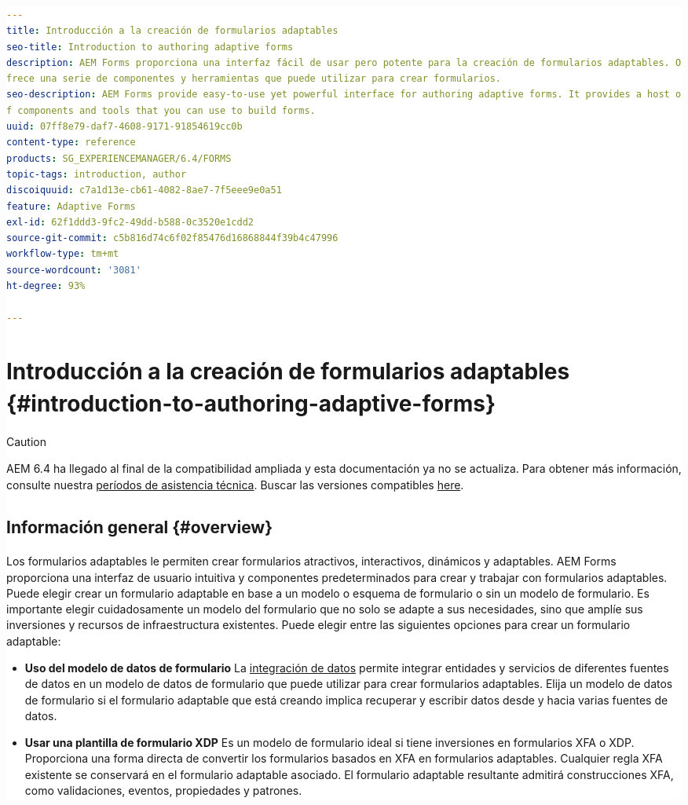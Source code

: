 ```yaml
---
title: Introducción a la creación de formularios adaptables
seo-title: Introduction to authoring adaptive forms
description: AEM Forms proporciona una interfaz fácil de usar pero potente para la creación de formularios adaptables. Ofrece una serie de componentes y herramientas que puede utilizar para crear formularios.
seo-description: AEM Forms provide easy-to-use yet powerful interface for authoring adaptive forms. It provides a host of components and tools that you can use to build forms.
uuid: 07ff8e79-daf7-4608-9171-91854619cc0b
content-type: reference
products: SG_EXPERIENCEMANAGER/6.4/FORMS
topic-tags: introduction, author
discoiquuid: c7a1d13e-cb61-4082-8ae7-7f5eee9e0a51
feature: Adaptive Forms
exl-id: 62f1ddd3-9fc2-49dd-b588-0c3520e1cdd2
source-git-commit: c5b816d74c6f02f85476d16868844f39b4c47996
workflow-type: tm+mt
source-wordcount: '3081'
ht-degree: 93%

---
```


# Introducción a la creación de formularios adaptables  {#introduction-to-authoring-adaptive-forms}

>[!CAUTION]
>
>AEM 6.4 ha llegado al final de la compatibilidad ampliada y esta documentación ya no se actualiza. Para obtener más información, consulte nuestra [períodos de asistencia técnica](https://helpx.adobe.com/es/support/programs/eol-matrix.html). Buscar las versiones compatibles [here](https://experienceleague.adobe.com/docs/).

## Información general {#overview}

Los formularios adaptables le permiten crear formularios atractivos, interactivos, dinámicos y adaptables. AEM Forms proporciona una interfaz de usuario intuitiva y componentes predeterminados para crear y trabajar con formularios adaptables. Puede elegir crear un formulario adaptable en base a un modelo o esquema de formulario o sin un modelo de formulario. Es importante elegir cuidadosamente un modelo del formulario que no solo se adapte a sus necesidades, sino que amplíe sus inversiones y recursos de infraestructura existentes. Puede elegir entre las siguientes opciones para crear un formulario adaptable:

* **Uso del modelo de datos de formulario**
   La [integración de datos](/help/forms/using/data-integration.md) permite integrar entidades y servicios de diferentes fuentes de datos en un modelo de datos de formulario que puede utilizar para crear formularios adaptables. Elija un modelo de datos de formulario si el formulario adaptable que está creando implica recuperar y escribir datos desde y hacia varias fuentes de datos.

* **Usar una plantilla de formulario XDP**
Es un modelo de formulario ideal si tiene inversiones en formularios XFA o XDP. Proporciona una forma directa de convertir los formularios basados en XFA en formularios adaptables. Cualquier regla XFA existente se conservará en el formulario adaptable asociado. El formulario adaptable resultante admitirá construcciones XFA, como validaciones, eventos, propiedades y patrones.
